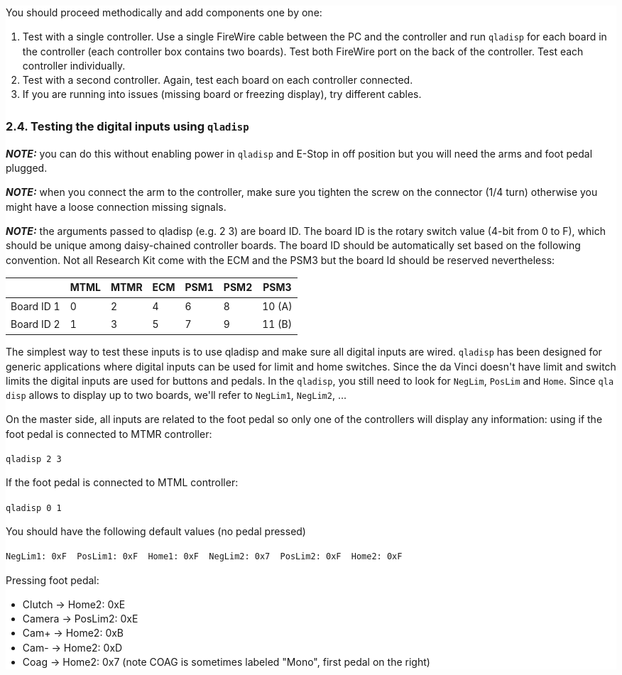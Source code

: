 You should proceed methodically and add components one by one:
1. Test with a single controller.  Use a single FireWire cable between the PC and the controller and run `qladisp` for each board in the controller (each controller box contains two boards).  Test both FireWire port on the back of the controller.  Test each controller individually.
2. Test with a second controller.  Again, test each board on each controller connected.
3. If you are running into issues (missing board or freezing display), try different cables.

### 2.4. Testing the digital inputs using `qladisp`

***NOTE:*** you can do this without enabling power in `qladisp` and E-Stop in off position but you will need the arms and foot pedal plugged. 

***NOTE:*** when you connect the arm to the controller, make sure you tighten the screw on the connector (1/4 turn) otherwise you might have a loose connection missing signals.

***NOTE:*** the arguments passed to qladisp (e.g. 2 3) are board ID. The board ID is the rotary switch value (4-bit from 0 to F), which should be unique among daisy-chained controller boards. The board ID should be automatically set based on the following convention.  Not all Research Kit come with the ECM and the PSM3 but the board Id should be reserved nevertheless:

|            | MTML | MTMR | ECM | PSM1 | PSM2 | PSM3   |
|------------|------|------|-----|------|------|--------|
| Board ID 1 | 0    | 2    | 4   | 6    | 8    | 10 (A) |
| Board ID 2 | 1    | 3    | 5   | 7    | 9    | 11 (B) |

The simplest way to test these inputs is to use qladisp and make sure all digital inputs are wired.  `qladisp` has been designed for generic applications where digital inputs can be used for limit and home switches.   Since the da Vinci doesn't have limit and switch limits the digital inputs are used for buttons and pedals.  In the `qladisp`, you still need to look for `NegLim`, `PosLim` and `Home`.   Since `qladisp` allows to display up to two boards, we'll refer to `NegLim1`, `NegLim2`, ...  

On the master side, all inputs are related to the foot pedal so only one of the controllers will display any information:
using if the foot pedal is connected to MTMR controller:

  ```
  qladisp 2 3
  ```

If the foot pedal is connected to MTML controller:

  ```
  qladisp 0 1
  ```

You should have the following default values (no pedal pressed)

  ```
  NegLim1: 0xF  PosLim1: 0xF  Home1: 0xF  NegLim2: 0x7  PosLim2: 0xF  Home2: 0xF
  ```

Pressing foot pedal:
* Clutch -> Home2: 0xE
* Camera -> PosLim2: 0xE
* Cam+ -> Home2: 0xB
* Cam- -> Home2: 0xD
* Coag -> Home2: 0x7 (note COAG is sometimes labeled "Mono", first pedal on the right)
